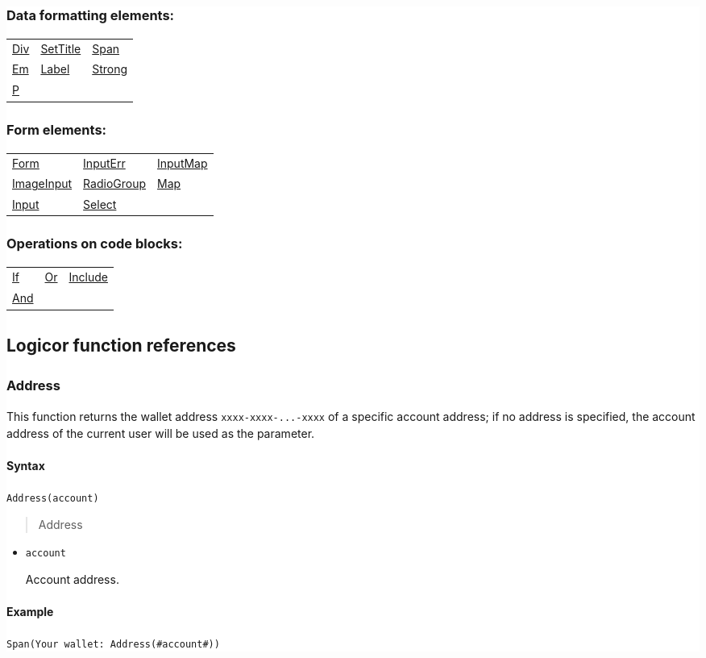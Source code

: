 ### Data formatting elements: 

|      |          |        |
| ---- | -------- | ------ |
| [Div](#div)  | [SetTitle](#settitle) | [Span](#span)   |
| [Em](#em)   | [Label](#label)    | [Strong](#strong) |
| [P](#p)    |          |        |

### Form elements: 

|            |            |          |
| ---------- | ---------- | -------- |
| [Form](#form)       | [InputErr](#inputerr)   | [InputMap](#inputmap) |
| [ImageInput](#imageinput) | [RadioGroup](#radiogroup) | [Map](#map)      |
| [Input](#input)      | [Select](#select)     |          |

### Operations on code blocks: 

|      |      |         |
| ---- | ---- | ------- |
| [If](#if)   | [Or](#or)   | [Include](#include) |
| [And](#and)  |      |         |



## Logicor function references

### Address

This function returns the wallet address `xxxx-xxxx-...-xxxx` of a specific account address; if no address is specified, the account address of the current user will be used as the parameter.

#### Syntax

```
Address(account)

```
> Address
  * `account`
  
    Account address.

#### Example

```
Span(Your wallet: Address(#account#))
```
